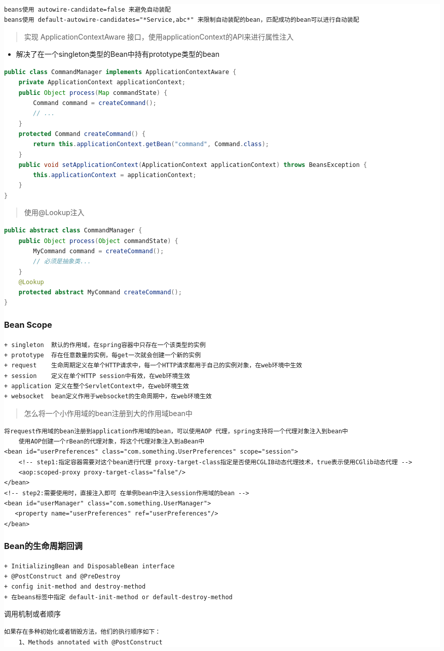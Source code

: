 ```text
beans使用 autowire-candidate=false 来避免自动装配
beans使用 default-autowire-candidates="*Service,abc*" 来限制自动装配的bean，匹配成功的bean可以进行自动装配
```

> 实现 ApplicationContextAware 接口，使用applicationContext的API来进行属性注入

+ 解决了在一个singleton类型的Bean中持有prototype类型的bean

```java
public class CommandManager implements ApplicationContextAware {
    private ApplicationContext applicationContext;
    public Object process(Map commandState) {
        Command command = createCommand();
        // ...
    }
    protected Command createCommand() {
        return this.applicationContext.getBean("command", Command.class);
    }
    public void setApplicationContext(ApplicationContext applicationContext) throws BeansException {
        this.applicationContext = applicationContext;
    }
}
```
> 使用@Lookup注入
```java
public abstract class CommandManager {
    public Object process(Object commandState) {
        MyCommand command = createCommand();
        // 必须是抽象类...
    }
    @Lookup
    protected abstract MyCommand createCommand();
}
```
### Bean Scope
    + singleton  默认的作用域，在spring容器中只存在一个该类型的实例
    + prototype  存在任意数量的实例，每get一次就会创建一个新的实例
    + request    生命周期定义在单个HTTP请求中，每一个HTTP请求都用于自己的实例对象，在web环境中生效
    + session    定义在单个HTTP session中有效，在web环境生效
    + application 定义在整个ServletContext中，在web环境生效
    + websocket  bean定义作用于websocket的生命周期中，在web环境生效
> 怎么将一个小作用域的bean注册到大的作用域bean中
```text
将request作用域的bean注册到application作用域的bean，可以使用AOP 代理，spring支持将一个代理对象注入到bean中
    使用AOP创建一个rBean的代理对象，将这个代理对象注入到aBean中
<bean id="userPreferences" class="com.something.UserPreferences" scope="session">
    <!-- step1:指定容器需要对这个bean进行代理 proxy-target-class指定是否使用CGLIB动态代理技术，true表示使用CGlib动态代理 -->
    <aop:scoped-proxy proxy-target-class="false"/> 
</bean>
<!-- step2:需要使用时，直接注入即可 在单例bean中注入session作用域的bean -->
<bean id="userManager" class="com.something.UserManager">
   <property name="userPreferences" ref="userPreferences"/>
</bean>
```    
### Bean的生命周期回调
    + InitializingBean and DisposableBean interface
    + @PostConstruct and @PreDestroy 
    + config init-method and destroy-method
    + 在beans标签中指定 default-init-method or default-destroy-method
调用机制或者顺序
```text
如果存在多种初始化或者销毁方法，他们的执行顺序如下：
    1、Methods annotated with @PostConstruct
```